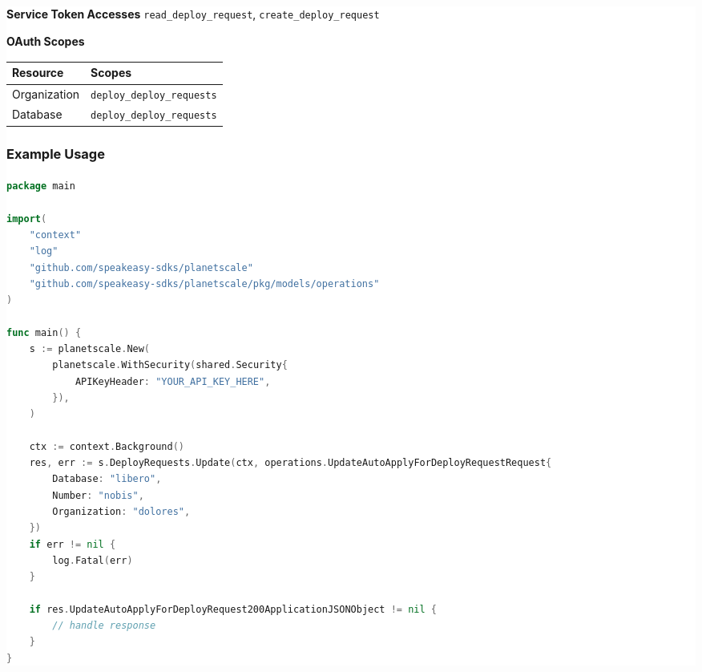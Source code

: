 **Service Token Accesses**
  `read_deploy_request`, `create_deploy_request`

**OAuth Scopes**

  | Resource | Scopes |
| :------- | :---------- |
| Organization | `deploy_deploy_requests` |
| Database | `deploy_deploy_requests` |

### Example Usage

```go
package main

import(
	"context"
	"log"
	"github.com/speakeasy-sdks/planetscale"
	"github.com/speakeasy-sdks/planetscale/pkg/models/operations"
)

func main() {
    s := planetscale.New(
        planetscale.WithSecurity(shared.Security{
            APIKeyHeader: "YOUR_API_KEY_HERE",
        }),
    )

    ctx := context.Background()
    res, err := s.DeployRequests.Update(ctx, operations.UpdateAutoApplyForDeployRequestRequest{
        Database: "libero",
        Number: "nobis",
        Organization: "dolores",
    })
    if err != nil {
        log.Fatal(err)
    }

    if res.UpdateAutoApplyForDeployRequest200ApplicationJSONObject != nil {
        // handle response
    }
}
```

